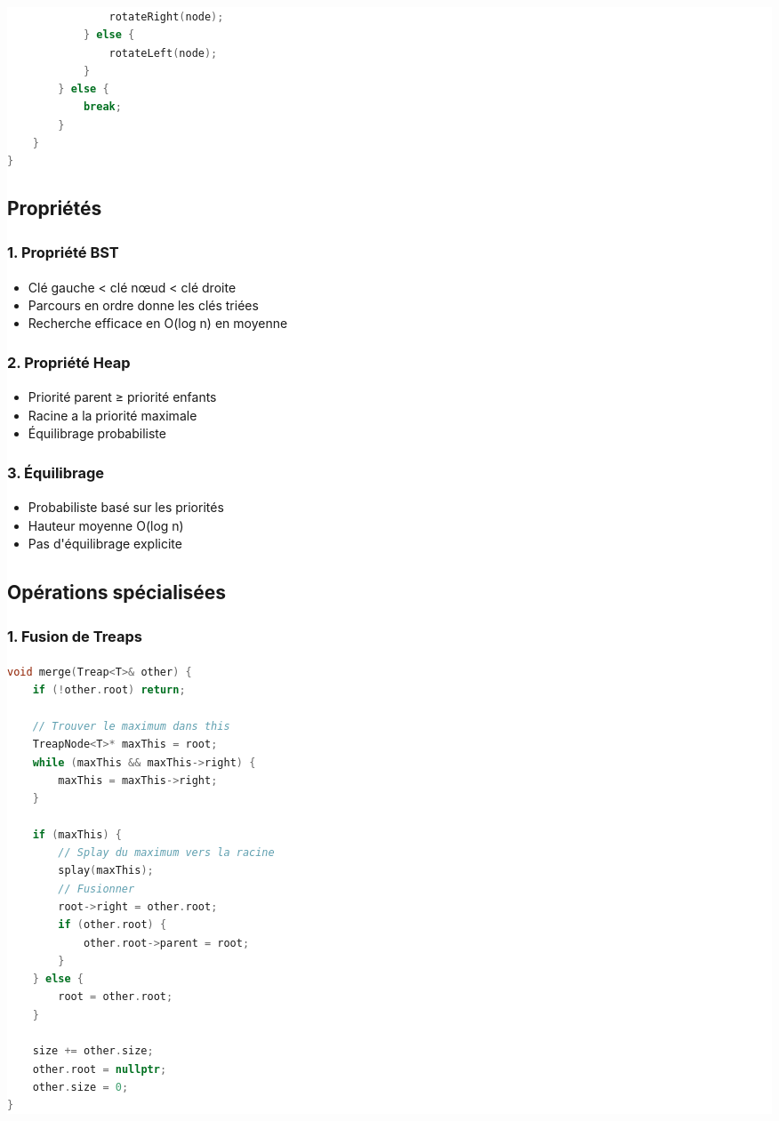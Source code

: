 ```cpp
                rotateRight(node);
            } else {
                rotateLeft(node);
            }
        } else {
            break;
        }
    }
}
```

## Propriétés

### 1. Propriété BST
- Clé gauche < clé nœud < clé droite
- Parcours en ordre donne les clés triées
- Recherche efficace en O(log n) en moyenne

### 2. Propriété Heap
- Priorité parent ≥ priorité enfants
- Racine a la priorité maximale
- Équilibrage probabiliste

### 3. Équilibrage
- Probabiliste basé sur les priorités
- Hauteur moyenne O(log n)
- Pas d'équilibrage explicite

## Opérations spécialisées

### 1. Fusion de Treaps
```cpp
void merge(Treap<T>& other) {
    if (!other.root) return;
    
    // Trouver le maximum dans this
    TreapNode<T>* maxThis = root;
    while (maxThis && maxThis->right) {
        maxThis = maxThis->right;
    }
    
    if (maxThis) {
        // Splay du maximum vers la racine
        splay(maxThis);
        // Fusionner
        root->right = other.root;
        if (other.root) {
            other.root->parent = root;
        }
    } else {
        root = other.root;
    }
    
    size += other.size;
    other.root = nullptr;
    other.size = 0;
}
```
